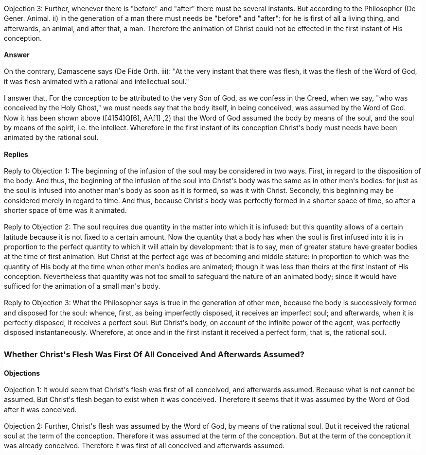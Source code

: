 Objection 3: Further, whenever there is "before" and "after" there must be several instants. But according to the Philosopher (De Gener. Animal. ii) in the generation of a man there must needs be "before" and "after": for he is first of all a living thing, and afterwards, an animal, and after that, a man. Therefore the animation of Christ could not be effected in the first instant of His conception.

**Answer**

On the contrary, Damascene says (De Fide Orth. iii): "At the very instant that there was flesh, it was the flesh of the Word of God, it was flesh animated with a rational and intellectual soul."

I answer that, For the conception to be attributed to the very Son of God, as we confess in the Creed, when we say, "who was conceived by the Holy Ghost," we must needs say that the body itself, in being conceived, was assumed by the Word of God. Now it has been shown above ([4154]Q[6], AA[1] ,2) that the Word of God assumed the body by means of the soul, and the soul by means of the spirit, i.e. the intellect. Wherefore in the first instant of its conception Christ's body must needs have been animated by the rational soul.

**Replies**

Reply to Objection 1: The beginning of the infusion of the soul may be considered in two ways. First, in regard to the disposition of the body. And thus, the beginning of the infusion of the soul into Christ's body was the same as in other men's bodies: for just as the soul is infused into another man's body as soon as it is formed, so was it with Christ. Secondly, this beginning may be considered merely in regard to time. And thus, because Christ's body was perfectly formed in a shorter space of time, so after a shorter space of time was it animated.

Reply to Objection 2: The soul requires due quantity in the matter into which it is infused: but this quantity allows of a certain latitude because it is not fixed to a certain amount. Now the quantity that a body has when the soul is first infused into it is in proportion to the perfect quantity to which it will attain by development: that is to say, men of greater stature have greater bodies at the time of first animation. But Christ at the perfect age was of becoming and middle stature: in proportion to which was the quantity of His body at the time when other men's bodies are animated; though it was less than theirs at the first instant of His conception. Nevertheless that quantity was not too small to safeguard the nature of an animated body; since it would have sufficed for the animation of a small man's body.

Reply to Objection 3: What the Philosopher says is true in the generation of other men, because the body is successively formed and disposed for the soul: whence, first, as being imperfectly disposed, it receives an imperfect soul; and afterwards, when it is perfectly disposed, it receives a perfect soul. But Christ's body, on account of the infinite power of the agent, was perfectly disposed instantaneously. Wherefore, at once and in the first instant it received a perfect form, that is, the rational soul.
### Whether Christ's Flesh Was First Of All Conceived And Afterwards Assumed?

**Objections**

Objection 1: It would seem that Christ's flesh was first of all conceived, and afterwards assumed. Because what is not cannot be assumed. But Christ's flesh began to exist when it was conceived. Therefore it seems that it was assumed by the Word of God after it was conceived.

Objection 2: Further, Christ's flesh was assumed by the Word of God, by means of the rational soul. But it received the rational soul at the term of the conception. Therefore it was assumed at the term of the conception. But at the term of the conception it was already conceived. Therefore it was first of all conceived and afterwards assumed.
